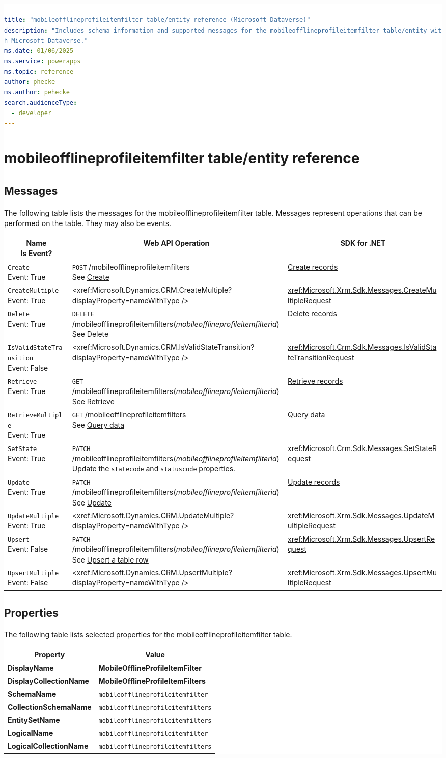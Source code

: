 ```yaml
---
title: "mobileofflineprofileitemfilter table/entity reference (Microsoft Dataverse)"
description: "Includes schema information and supported messages for the mobileofflineprofileitemfilter table/entity with Microsoft Dataverse."
ms.date: 01/06/2025
ms.service: powerapps
ms.topic: reference
author: phecke
ms.author: pehecke
search.audienceType: 
  - developer
---
```


# mobileofflineprofileitemfilter table/entity reference



## Messages

The following table lists the messages for the mobileofflineprofileitemfilter table.
Messages represent operations that can be performed on the table. They may also be events.

| Name <br />Is Event? |Web API Operation |SDK for .NET |
| ---- | ----- |----- |
| `Create`<br />Event: True |`POST` /mobileofflineprofileitemfilters<br />See [Create](/powerapps/developer/data-platform/webapi/create-entity-web-api) |[Create records](/power-apps/developer/data-platform/org-service/entity-operations-create#basic-create)|
| `CreateMultiple`<br />Event: True |<xref:Microsoft.Dynamics.CRM.CreateMultiple?displayProperty=nameWithType /> |<xref:Microsoft.Xrm.Sdk.Messages.CreateMultipleRequest>|
| `Delete`<br />Event: True |`DELETE` /mobileofflineprofileitemfilters(*mobileofflineprofileitemfilterid*)<br />See [Delete](/powerapps/developer/data-platform/webapi/update-delete-entities-using-web-api#basic-delete) |[Delete records](/power-apps/developer/data-platform/org-service/entity-operations-update-delete#basic-delete)|
| `IsValidStateTransition`<br />Event: False |<xref:Microsoft.Dynamics.CRM.IsValidStateTransition?displayProperty=nameWithType /> |<xref:Microsoft.Crm.Sdk.Messages.IsValidStateTransitionRequest>|
| `Retrieve`<br />Event: True |`GET` /mobileofflineprofileitemfilters(*mobileofflineprofileitemfilterid*)<br />See [Retrieve](/powerapps/developer/data-platform/webapi/retrieve-entity-using-web-api) |[Retrieve records](/power-apps/developer/data-platform/org-service/entity-operations-retrieve)|
| `RetrieveMultiple`<br />Event: True |`GET` /mobileofflineprofileitemfilters<br />See [Query data](/power-apps/developer/data-platform/webapi/query-data-web-api) |[Query data](/power-apps/developer/data-platform/org-service/entity-operations-query-data)|
| `SetState`<br />Event: True |`PATCH` /mobileofflineprofileitemfilters(*mobileofflineprofileitemfilterid*)<br />[Update](/powerapps/developer/data-platform/webapi/update-delete-entities-using-web-api#basic-update) the `statecode` and `statuscode` properties. |<xref:Microsoft.Crm.Sdk.Messages.SetStateRequest>|
| `Update`<br />Event: True |`PATCH` /mobileofflineprofileitemfilters(*mobileofflineprofileitemfilterid*)<br />See [Update](/powerapps/developer/data-platform/webapi/update-delete-entities-using-web-api#basic-update) |[Update records](/power-apps/developer/data-platform/org-service/entity-operations-update-delete#basic-update)|
| `UpdateMultiple`<br />Event: True |<xref:Microsoft.Dynamics.CRM.UpdateMultiple?displayProperty=nameWithType /> |<xref:Microsoft.Xrm.Sdk.Messages.UpdateMultipleRequest>|
| `Upsert`<br />Event: False |`PATCH` /mobileofflineprofileitemfilters(*mobileofflineprofileitemfilterid*)<br />See [Upsert a table row](/powerapps/developer/data-platform/webapi/update-delete-entities-using-web-api#upsert-a-table-row) |<xref:Microsoft.Xrm.Sdk.Messages.UpsertRequest>|
| `UpsertMultiple`<br />Event: False |<xref:Microsoft.Dynamics.CRM.UpsertMultiple?displayProperty=nameWithType /> |<xref:Microsoft.Xrm.Sdk.Messages.UpsertMultipleRequest>|

## Properties

The following table lists selected properties for the mobileofflineprofileitemfilter table.

|Property|Value|
| --- | --- |
| **DisplayName** | **MobileOfflineProfileItemFilter** |
| **DisplayCollectionName** | **MobileOfflineProfileItemFilters** |
| **SchemaName** | `mobileofflineprofileitemfilter` |
| **CollectionSchemaName** | `mobileofflineprofileitemfilters` |
| **EntitySetName** | `mobileofflineprofileitemfilters`|
| **LogicalName** | `mobileofflineprofileitemfilter` |
| **LogicalCollectionName** | `mobileofflineprofileitemfilters` |